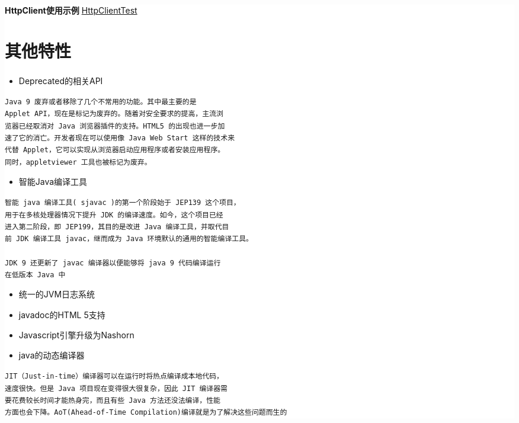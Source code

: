 **HttpClient使用示例**
[HttpClientTest](./main/src/com/java/www/HttpClientTest.java)


# 其他特性

* Deprecated的相关API
```text
Java 9 废弃或者移除了几个不常用的功能。其中最主要的是
Applet API，现在是标记为废弃的。随着对安全要求的提高，主流浏
览器已经取消对 Java 浏览器插件的支持。HTML5 的出现也进一步加
速了它的消亡。开发者现在可以使用像 Java Web Start 这样的技术来
代替 Applet，它可以实现从浏览器启动应用程序或者安装应用程序。
同时，appletviewer 工具也被标记为废弃。
```

* 智能Java编译工具
```text
智能 java 编译工具( sjavac )的第一个阶段始于 JEP139 这个项目，
用于在多核处理器情况下提升 JDK 的编译速度。如今，这个项目已经
进入第二阶段，即 JEP199，其目的是改进 Java 编译工具，并取代目
前 JDK 编译工具 javac，继而成为 Java 环境默认的通用的智能编译工具。

JDK 9 还更新了 javac 编译器以便能够将 java 9 代码编译运行
在低版本 Java 中

```

* 统一的JVM日志系统

* javadoc的HTML 5支持

* Javascript引擎升级为Nashorn

* java的动态编译器
```text
JIT（Just-in-time）编译器可以在运行时将热点编译成本地代码，
速度很快。但是 Java 项目现在变得很大很复杂，因此 JIT 编译器需
要花费较长时间才能热身完，而且有些 Java 方法还没法编译，性能
方面也会下降。AoT(Ahead-of-Time Compilation)编译就是为了解决这些问题而生的
```
